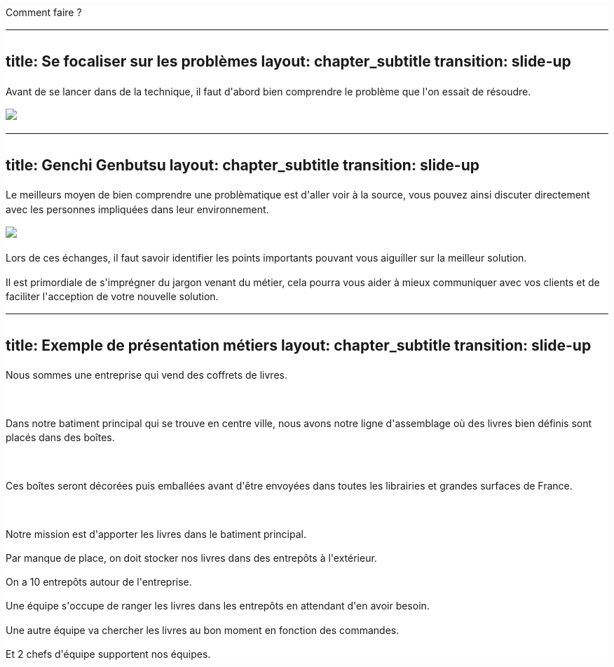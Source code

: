 Comment faire ?

---
title: Se focaliser sur les problèmes
layout: chapter_subtitle
transition: slide-up
---

Avant de se lancer dans de la technique, il faut d'abord bien comprendre le problème que l'on essait de résoudre.

<div class="grid place-content-center my-4">
  <img src="/images/project-design-cdc.jpg" width=500 />
</div>

---
title: Genchi Genbutsu
layout: chapter_subtitle
transition: slide-up
---

Le meilleurs moyen de bien comprendre une problèmatique est d'aller voir à la source, vous pouvez ainsi discuter directement avec les personnes impliquées dans leur environnement.

<img class="m-auto w-1/2 my-4" src="/images/project-design-genchi.jpg" /> 

Lors de ces échanges, il faut savoir identifier les points importants pouvant vous aiguiller sur la meilleur solution.

<Note type="info">
Il est primordiale de s'imprégner du jargon venant du métier, cela pourra vous aider à mieux communiquer avec vos clients et de faciliter l'acception de votre nouvelle solution.
</Note>

---
title: Exemple de présentation métiers
layout: chapter_subtitle
transition: slide-up
---

<div class="mt-6 mx-4 p-4 b-1px rounded-2 bg-gray-100 font-italic">
  <p>Nous sommes une entreprise qui vend des coffrets de livres.</p>
  <br/>
  <p>Dans notre batiment principal qui se trouve en centre ville, nous avons notre ligne d'assemblage où des livres bien définis sont placés dans des boîtes.</p>
  <br/>
  <p>Ces boîtes seront décorées puis emballées avant d'être envoyées dans toutes les librairies et grandes surfaces de France.</p>
  <br/>
  <p>Notre mission est d'apporter les livres dans le batiment principal.</p>
  <p>Par manque de place, on doit stocker nos livres dans des entrepôts à l'extérieur.</p>
  <p>On a 10 entrepôts autour de l'entreprise.</p>
  <p>Une équipe s'occupe de ranger les livres dans les entrepôts en attendant d'en avoir besoin.</p>
  <p>Une autre équipe va chercher les livres au bon moment en fonction des commandes.</p>
  <p>Et 2 chefs d'équipe supportent nos équipes.</p>
</div>

